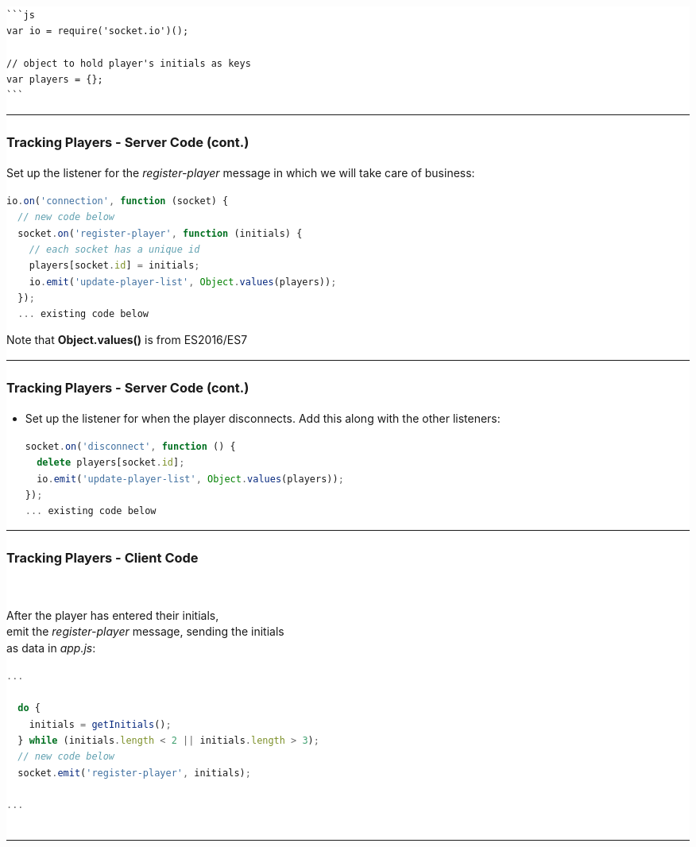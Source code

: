 	```js
	var io = require('socket.io')();
	
	// object to hold player's initials as keys
	var players = {};
	```

---

### Tracking Players - Server Code (cont.)

<p style="text-align:left">Set up the listener for the <em>register-player</em> message in which we will take care of business:</p>

```js
io.on('connection', function (socket) {
  // new code below
  socket.on('register-player', function (initials) {
    // each socket has a unique id
    players[socket.id] = initials;
    io.emit('update-player-list', Object.values(players));
  });
  ... existing code below
```

<p style="text-align:left">Note that <strong>Object.values()</strong> is from ES2016/ES7</p>

---

### Tracking Players - Server Code (cont.)

- Set up the listener for when the player disconnects. Add this along with the other listeners:

	```js
    socket.on('disconnect', function () {
      delete players[socket.id];
      io.emit('update-player-list', Object.values(players));
    });
    ... existing code below
	```
---

### Tracking Players - Client Code
<br>

<p style="text-align:left">After the player has entered their initials,<br>emit the <em>register-player</em> message, sending the initials<br>as data in <em>app.js</em>:</p>

```js
...
	
  do {
    initials = getInitials();
  } while (initials.length < 2 || initials.length > 3);
  // new code below
  socket.emit('register-player', initials);
	
...
	
```

---